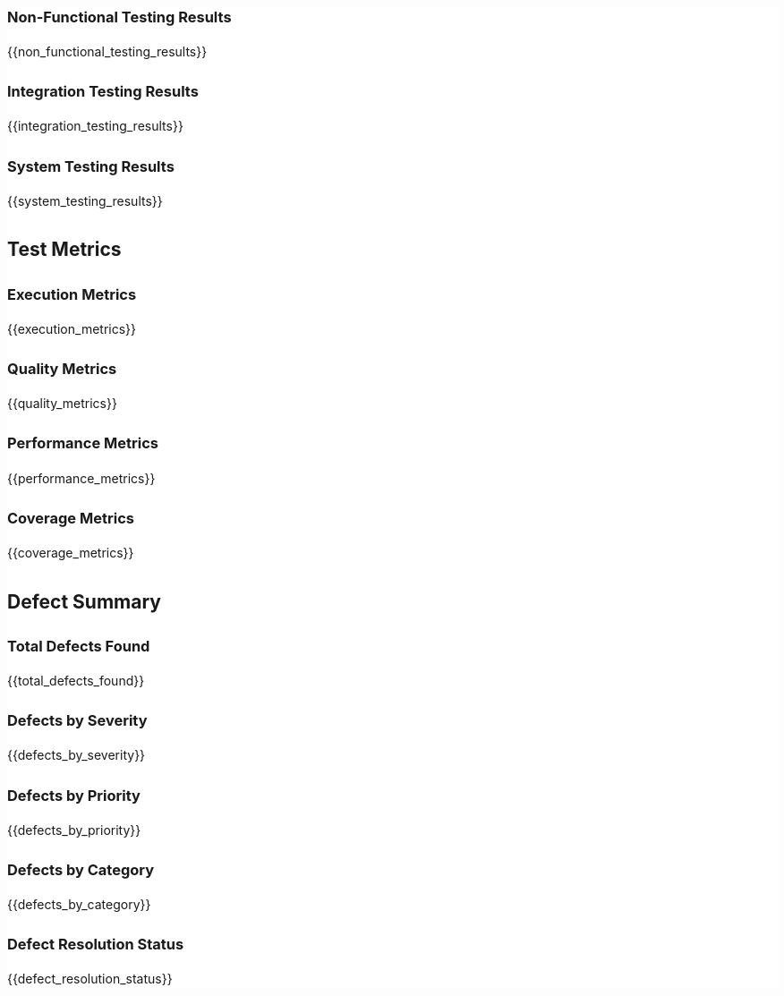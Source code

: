 ### Non-Functional Testing Results

{{non_functional_testing_results}}

### Integration Testing Results

{{integration_testing_results}}

### System Testing Results

{{system_testing_results}}

## Test Metrics

### Execution Metrics

{{execution_metrics}}

### Quality Metrics

{{quality_metrics}}

### Performance Metrics

{{performance_metrics}}

### Coverage Metrics

{{coverage_metrics}}

## Defect Summary

### Total Defects Found

{{total_defects_found}}

### Defects by Severity

{{defects_by_severity}}

### Defects by Priority

{{defects_by_priority}}

### Defects by Category

{{defects_by_category}}

### Defect Resolution Status

{{defect_resolution_status}}
